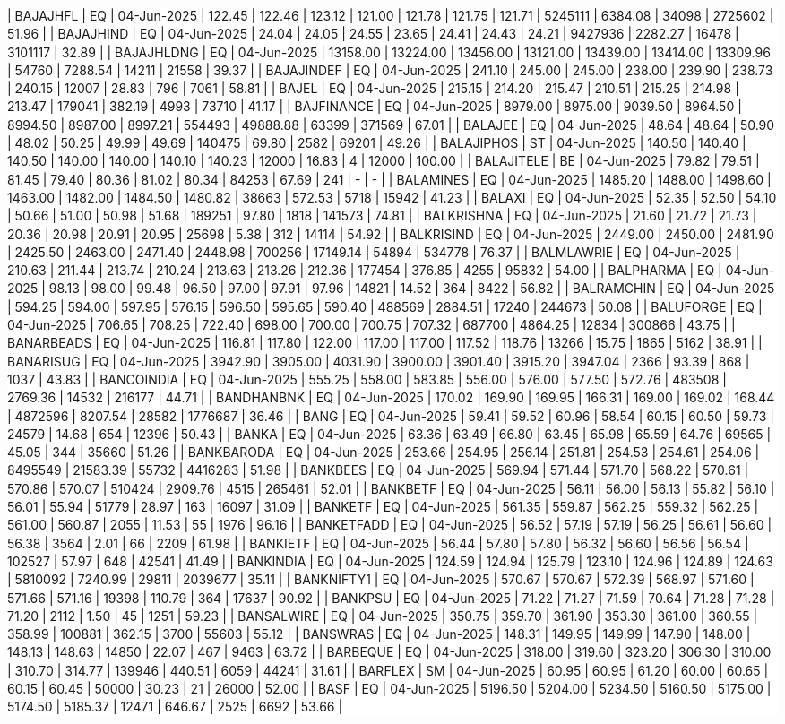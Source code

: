 | BAJAJHFL | EQ | 04-Jun-2025 | 122.45 | 122.46 | 123.12 | 121.00 | 121.78 | 121.75 | 121.71 | 5245111 | 6384.08 | 34098 | 2725602 | 51.96 |
| BAJAJHIND | EQ | 04-Jun-2025 | 24.04 | 24.05 | 24.55 | 23.65 | 24.41 | 24.43 | 24.21 | 9427936 | 2282.27 | 16478 | 3101117 | 32.89 |
| BAJAJHLDNG | EQ | 04-Jun-2025 | 13158.00 | 13224.00 | 13456.00 | 13121.00 | 13439.00 | 13414.00 | 13309.96 | 54760 | 7288.54 | 14211 | 21558 | 39.37 |
| BAJAJINDEF | EQ | 04-Jun-2025 | 241.10 | 245.00 | 245.00 | 238.00 | 239.90 | 238.73 | 240.15 | 12007 | 28.83 | 796 | 7061 | 58.81 |
| BAJEL | EQ | 04-Jun-2025 | 215.15 | 214.20 | 215.47 | 210.51 | 215.25 | 214.98 | 213.47 | 179041 | 382.19 | 4993 | 73710 | 41.17 |
| BAJFINANCE | EQ | 04-Jun-2025 | 8979.00 | 8975.00 | 9039.50 | 8964.50 | 8994.50 | 8987.00 | 8997.21 | 554493 | 49888.88 | 63399 | 371569 | 67.01 |
| BALAJEE | EQ | 04-Jun-2025 | 48.64 | 48.64 | 50.90 | 48.02 | 50.25 | 49.99 | 49.69 | 140475 | 69.80 | 2582 | 69201 | 49.26 |
| BALAJIPHOS | ST | 04-Jun-2025 | 140.50 | 140.40 | 140.50 | 140.00 | 140.00 | 140.10 | 140.23 | 12000 | 16.83 | 4 | 12000 | 100.00 |
| BALAJITELE | BE | 04-Jun-2025 | 79.82 | 79.51 | 81.45 | 79.40 | 80.36 | 81.02 | 80.34 | 84253 | 67.69 | 241 | - | - |
| BALAMINES | EQ | 04-Jun-2025 | 1485.20 | 1488.00 | 1498.60 | 1463.00 | 1482.00 | 1484.50 | 1480.82 | 38663 | 572.53 | 5718 | 15942 | 41.23 |
| BALAXI | EQ | 04-Jun-2025 | 52.35 | 52.50 | 54.10 | 50.66 | 51.00 | 50.98 | 51.68 | 189251 | 97.80 | 1818 | 141573 | 74.81 |
| BALKRISHNA | EQ | 04-Jun-2025 | 21.60 | 21.72 | 21.73 | 20.36 | 20.98 | 20.91 | 20.95 | 25698 | 5.38 | 312 | 14114 | 54.92 |
| BALKRISIND | EQ | 04-Jun-2025 | 2449.00 | 2450.00 | 2481.90 | 2425.50 | 2463.00 | 2471.40 | 2448.98 | 700256 | 17149.14 | 54894 | 534778 | 76.37 |
| BALMLAWRIE | EQ | 04-Jun-2025 | 210.63 | 211.44 | 213.74 | 210.24 | 213.63 | 213.26 | 212.36 | 177454 | 376.85 | 4255 | 95832 | 54.00 |
| BALPHARMA | EQ | 04-Jun-2025 | 98.13 | 98.00 | 99.48 | 96.50 | 97.00 | 97.91 | 97.96 | 14821 | 14.52 | 364 | 8422 | 56.82 |
| BALRAMCHIN | EQ | 04-Jun-2025 | 594.25 | 594.00 | 597.95 | 576.15 | 596.50 | 595.65 | 590.40 | 488569 | 2884.51 | 17240 | 244673 | 50.08 |
| BALUFORGE | EQ | 04-Jun-2025 | 706.65 | 708.25 | 722.40 | 698.00 | 700.00 | 700.75 | 707.32 | 687700 | 4864.25 | 12834 | 300866 | 43.75 |
| BANARBEADS | EQ | 04-Jun-2025 | 116.81 | 117.80 | 122.00 | 117.00 | 117.00 | 117.52 | 118.76 | 13266 | 15.75 | 1865 | 5162 | 38.91 |
| BANARISUG | EQ | 04-Jun-2025 | 3942.90 | 3905.00 | 4031.90 | 3900.00 | 3901.40 | 3915.20 | 3947.04 | 2366 | 93.39 | 868 | 1037 | 43.83 |
| BANCOINDIA | EQ | 04-Jun-2025 | 555.25 | 558.00 | 583.85 | 556.00 | 576.00 | 577.50 | 572.76 | 483508 | 2769.36 | 14532 | 216177 | 44.71 |
| BANDHANBNK | EQ | 04-Jun-2025 | 170.02 | 169.90 | 169.95 | 166.31 | 169.00 | 169.02 | 168.44 | 4872596 | 8207.54 | 28582 | 1776687 | 36.46 |
| BANG | EQ | 04-Jun-2025 | 59.41 | 59.52 | 60.96 | 58.54 | 60.15 | 60.50 | 59.73 | 24579 | 14.68 | 654 | 12396 | 50.43 |
| BANKA | EQ | 04-Jun-2025 | 63.36 | 63.49 | 66.80 | 63.45 | 65.98 | 65.59 | 64.76 | 69565 | 45.05 | 344 | 35660 | 51.26 |
| BANKBARODA | EQ | 04-Jun-2025 | 253.66 | 254.95 | 256.14 | 251.81 | 254.53 | 254.61 | 254.06 | 8495549 | 21583.39 | 55732 | 4416283 | 51.98 |
| BANKBEES | EQ | 04-Jun-2025 | 569.94 | 571.44 | 571.70 | 568.22 | 570.61 | 570.86 | 570.07 | 510424 | 2909.76 | 4515 | 265461 | 52.01 |
| BANKBETF | EQ | 04-Jun-2025 | 56.11 | 56.00 | 56.13 | 55.82 | 56.10 | 56.01 | 55.94 | 51779 | 28.97 | 163 | 16097 | 31.09 |
| BANKETF | EQ | 04-Jun-2025 | 561.35 | 559.87 | 562.25 | 559.32 | 562.25 | 561.00 | 560.87 | 2055 | 11.53 | 55 | 1976 | 96.16 |
| BANKETFADD | EQ | 04-Jun-2025 | 56.52 | 57.19 | 57.19 | 56.25 | 56.61 | 56.60 | 56.38 | 3564 | 2.01 | 66 | 2209 | 61.98 |
| BANKIETF | EQ | 04-Jun-2025 | 56.44 | 57.80 | 57.80 | 56.32 | 56.60 | 56.56 | 56.54 | 102527 | 57.97 | 648 | 42541 | 41.49 |
| BANKINDIA | EQ | 04-Jun-2025 | 124.59 | 124.94 | 125.79 | 123.10 | 124.96 | 124.89 | 124.63 | 5810092 | 7240.99 | 29811 | 2039677 | 35.11 |
| BANKNIFTY1 | EQ | 04-Jun-2025 | 570.67 | 570.67 | 572.39 | 568.97 | 571.60 | 571.66 | 571.16 | 19398 | 110.79 | 364 | 17637 | 90.92 |
| BANKPSU | EQ | 04-Jun-2025 | 71.22 | 71.27 | 71.59 | 70.64 | 71.28 | 71.28 | 71.20 | 2112 | 1.50 | 45 | 1251 | 59.23 |
| BANSALWIRE | EQ | 04-Jun-2025 | 350.75 | 359.70 | 361.90 | 353.30 | 361.00 | 360.55 | 358.99 | 100881 | 362.15 | 3700 | 55603 | 55.12 |
| BANSWRAS | EQ | 04-Jun-2025 | 148.31 | 149.95 | 149.99 | 147.90 | 148.00 | 148.13 | 148.63 | 14850 | 22.07 | 467 | 9463 | 63.72 |
| BARBEQUE | EQ | 04-Jun-2025 | 318.00 | 319.60 | 323.20 | 306.30 | 310.00 | 310.70 | 314.77 | 139946 | 440.51 | 6059 | 44241 | 31.61 |
| BARFLEX | SM | 04-Jun-2025 | 60.95 | 60.95 | 61.20 | 60.00 | 60.65 | 60.15 | 60.45 | 50000 | 30.23 | 21 | 26000 | 52.00 |
| BASF | EQ | 04-Jun-2025 | 5196.50 | 5204.00 | 5234.50 | 5160.50 | 5175.00 | 5174.50 | 5185.37 | 12471 | 646.67 | 2525 | 6692 | 53.66 |